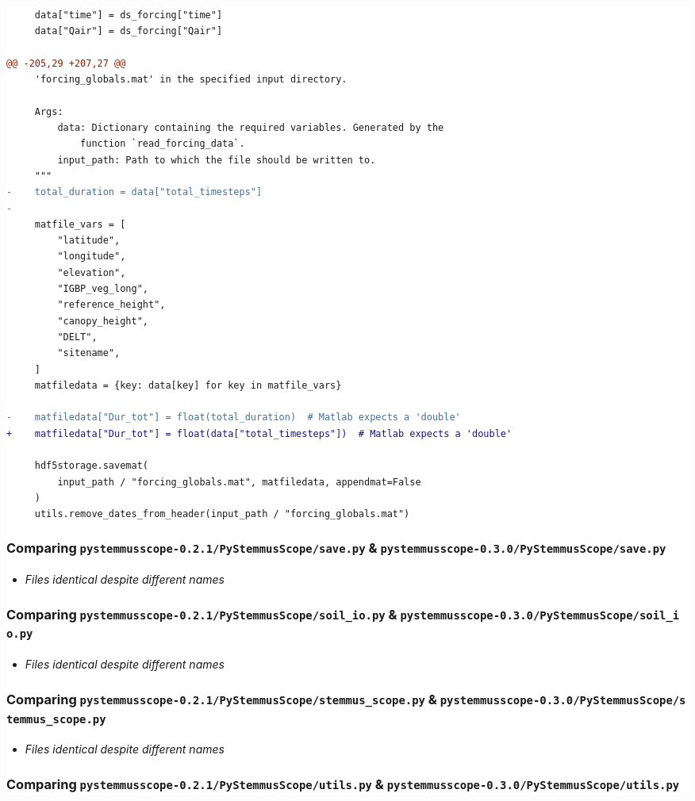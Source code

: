 ```diff
     data["time"] = ds_forcing["time"]
     data["Qair"] = ds_forcing["Qair"]
 
@@ -205,29 +207,27 @@
     'forcing_globals.mat' in the specified input directory.
 
     Args:
         data: Dictionary containing the required variables. Generated by the
             function `read_forcing_data`.
         input_path: Path to which the file should be written to.
     """
-    total_duration = data["total_timesteps"]
-
     matfile_vars = [
         "latitude",
         "longitude",
         "elevation",
         "IGBP_veg_long",
         "reference_height",
         "canopy_height",
         "DELT",
         "sitename",
     ]
     matfiledata = {key: data[key] for key in matfile_vars}
 
-    matfiledata["Dur_tot"] = float(total_duration)  # Matlab expects a 'double'
+    matfiledata["Dur_tot"] = float(data["total_timesteps"])  # Matlab expects a 'double'
 
     hdf5storage.savemat(
         input_path / "forcing_globals.mat", matfiledata, appendmat=False
     )
     utils.remove_dates_from_header(input_path / "forcing_globals.mat")
```

### Comparing `pystemmusscope-0.2.1/PyStemmusScope/save.py` & `pystemmusscope-0.3.0/PyStemmusScope/save.py`

 * *Files identical despite different names*

### Comparing `pystemmusscope-0.2.1/PyStemmusScope/soil_io.py` & `pystemmusscope-0.3.0/PyStemmusScope/soil_io.py`

 * *Files identical despite different names*

### Comparing `pystemmusscope-0.2.1/PyStemmusScope/stemmus_scope.py` & `pystemmusscope-0.3.0/PyStemmusScope/stemmus_scope.py`

 * *Files identical despite different names*

### Comparing `pystemmusscope-0.2.1/PyStemmusScope/utils.py` & `pystemmusscope-0.3.0/PyStemmusScope/utils.py`
